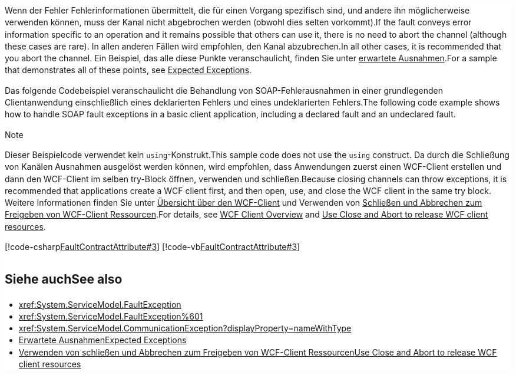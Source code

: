 <span data-ttu-id="64439-161">Wenn der Fehler Fehlerinformationen übermittelt, die für einen Vorgang spezifisch sind, und andere ihn möglicherweise verwenden können, muss der Kanal nicht abgebrochen werden (obwohl dies selten vorkommt).</span><span class="sxs-lookup"><span data-stu-id="64439-161">If the fault conveys error information specific to an operation and it remains possible that others can use it, there is no need to abort the channel (although these cases are rare).</span></span> <span data-ttu-id="64439-162">In allen anderen Fällen wird empfohlen, den Kanal abzubrechen.</span><span class="sxs-lookup"><span data-stu-id="64439-162">In all other cases, it is recommended that you abort the channel.</span></span> <span data-ttu-id="64439-163">Ein Beispiel, das alle diese Punkte veranschaulicht, finden Sie unter [erwartete Ausnahmen](../../../docs/framework/wcf/samples/expected-exceptions.md).</span><span class="sxs-lookup"><span data-stu-id="64439-163">For a sample that demonstrates all of these points, see [Expected Exceptions](../../../docs/framework/wcf/samples/expected-exceptions.md).</span></span>

<span data-ttu-id="64439-164">Das folgende Codebeispiel veranschaulicht die Behandlung von SOAP-Fehlerausnahmen in einer grundlegenden Clientanwendung einschließlich eines deklarierten Fehlers und eines undeklarierten Fehlers.</span><span class="sxs-lookup"><span data-stu-id="64439-164">The following code example shows how to handle SOAP fault exceptions in a basic client application, including a declared fault and an undeclared fault.</span></span>

> [!NOTE]
> <span data-ttu-id="64439-165">Dieser Beispielcode verwendet kein `using`-Konstrukt.</span><span class="sxs-lookup"><span data-stu-id="64439-165">This sample code does not use the `using` construct.</span></span> <span data-ttu-id="64439-166">Da durch die Schließung von Kanälen Ausnahmen ausgelöst werden können, wird empfohlen, dass Anwendungen zuerst einen WCF-Client erstellen und dann den WCF-Client im selben try-Block öffnen, verwenden und schließen.</span><span class="sxs-lookup"><span data-stu-id="64439-166">Because closing channels can throw exceptions, it is recommended that applications create a WCF client first, and then open, use, and close the WCF client in the same try block.</span></span> <span data-ttu-id="64439-167">Weitere Informationen finden Sie unter [Übersicht über den WCF-Client](../../../docs/framework/wcf/wcf-client-overview.md) und Verwenden von [Schließen und Abbrechen zum Freigeben von WCF-Client Ressourcen](../../../docs/framework/wcf/samples/use-close-abort-release-wcf-client-resources.md).</span><span class="sxs-lookup"><span data-stu-id="64439-167">For details, see [WCF Client Overview](../../../docs/framework/wcf/wcf-client-overview.md) and [Use Close and Abort to release WCF client resources](../../../docs/framework/wcf/samples/use-close-abort-release-wcf-client-resources.md).</span></span>

[!code-csharp[FaultContractAttribute#3](../../../samples/snippets/csharp/VS_Snippets_CFX/faultcontractattribute/cs/client.cs#3)]
[!code-vb[FaultContractAttribute#3](../../../samples/snippets/visualbasic/VS_Snippets_CFX/faultcontractattribute/vb/client.vb#3)]

## <a name="see-also"></a><span data-ttu-id="64439-168">Siehe auch</span><span class="sxs-lookup"><span data-stu-id="64439-168">See also</span></span>

- <xref:System.ServiceModel.FaultException>
- <xref:System.ServiceModel.FaultException%601>
- <xref:System.ServiceModel.CommunicationException?displayProperty=nameWithType>
- [<span data-ttu-id="64439-169">Erwartete Ausnahmen</span><span class="sxs-lookup"><span data-stu-id="64439-169">Expected Exceptions</span></span>](../../../docs/framework/wcf/samples/expected-exceptions.md)
- [<span data-ttu-id="64439-170">Verwenden von schließen und Abbrechen zum Freigeben von WCF-Client Ressourcen</span><span class="sxs-lookup"><span data-stu-id="64439-170">Use Close and Abort to release WCF client resources</span></span>](../../../docs/framework/wcf/samples/use-close-abort-release-wcf-client-resources.md)
